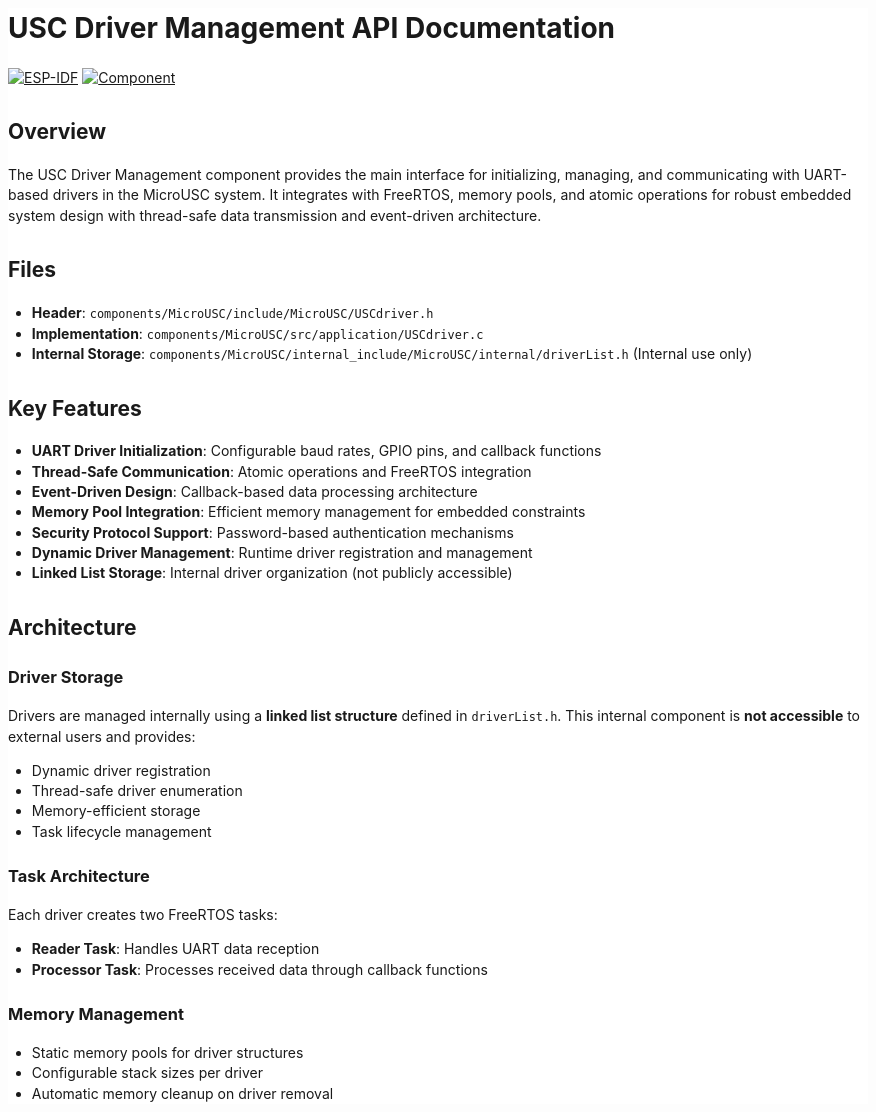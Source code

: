 # USC Driver Management API Documentation

[![ESP-IDF](https://img.shields.io/badge/ESP--IDF-v5.4-blue)](https://github.com/espressif/esp-idf)
[![Component](https://img.shields.io/badge/Component-MicroUSC%2FDriver-orange)](../../components/MicroUSC/include/MicroUSC/USCdriver.h)

## Overview

The USC Driver Management component provides the main interface for initializing, managing, and communicating with UART-based drivers in the MicroUSC system. It integrates with FreeRTOS, memory pools, and atomic operations for robust embedded system design with thread-safe data transmission and event-driven architecture.

## Files

- **Header**: `components/MicroUSC/include/MicroUSC/USCdriver.h`
- **Implementation**: `components/MicroUSC/src/application/USCdriver.c`
- **Internal Storage**: `components/MicroUSC/internal_include/MicroUSC/internal/driverList.h` (Internal use only)

## Key Features

- **UART Driver Initialization**: Configurable baud rates, GPIO pins, and callback functions
- **Thread-Safe Communication**: Atomic operations and FreeRTOS integration
- **Event-Driven Design**: Callback-based data processing architecture
- **Memory Pool Integration**: Efficient memory management for embedded constraints
- **Security Protocol Support**: Password-based authentication mechanisms
- **Dynamic Driver Management**: Runtime driver registration and management
- **Linked List Storage**: Internal driver organization (not publicly accessible)

## Architecture

### Driver Storage
Drivers are managed internally using a **linked list structure** defined in `driverList.h`. This internal component is **not accessible** to external users and provides:

- Dynamic driver registration
- Thread-safe driver enumeration
- Memory-efficient storage
- Task lifecycle management

### Task Architecture
Each driver creates two FreeRTOS tasks:
- **Reader Task**: Handles UART data reception
- **Processor Task**: Processes received data through callback functions

### Memory Management
- Static memory pools for driver structures
- Configurable stack sizes per driver
- Automatic memory cleanup on driver removal
